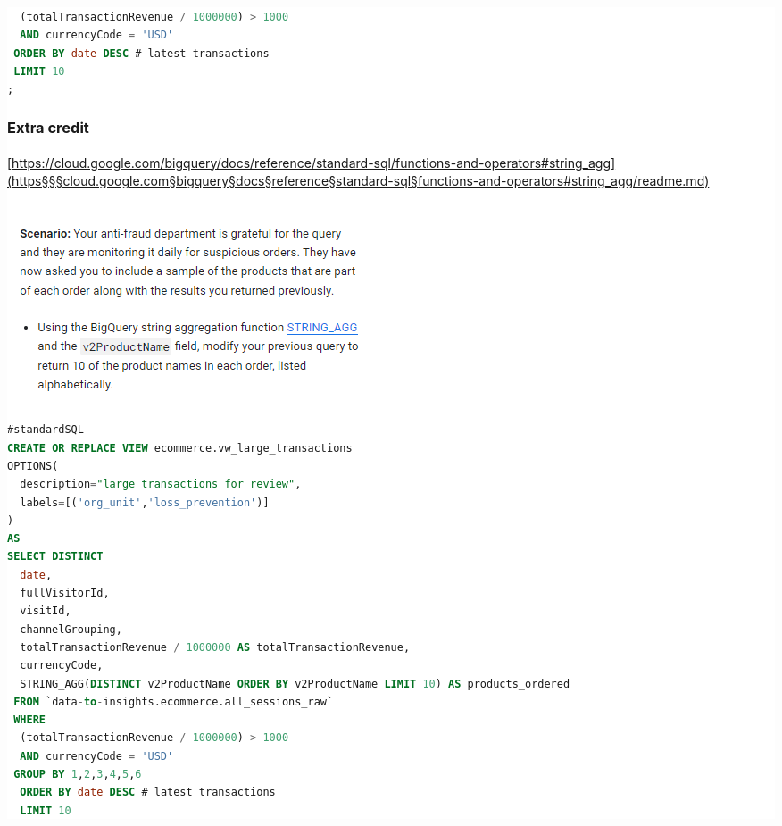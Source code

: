 ```sql
  (totalTransactionRevenue / 1000000) > 1000
  AND currencyCode = 'USD'
 ORDER BY date DESC # latest transactions
 LIMIT 10
;
```




### Extra credit

[https://cloud.google.com/bigquery/docs/reference/standard-sql/functions-and-operators#string_agg](https§§§cloud.google.com§bigquery§docs§reference§standard-sql§functions-and-operators#string_agg/readme.md)


 ![1687592953045.png](./1687592953045.png)


```sql
#standardSQL
CREATE OR REPLACE VIEW ecommerce.vw_large_transactions
OPTIONS(
  description="large transactions for review",
  labels=[('org_unit','loss_prevention')]
)
AS
SELECT DISTINCT
  date,
  fullVisitorId,
  visitId,
  channelGrouping,
  totalTransactionRevenue / 1000000 AS totalTransactionRevenue,
  currencyCode,
  STRING_AGG(DISTINCT v2ProductName ORDER BY v2ProductName LIMIT 10) AS products_ordered
 FROM `data-to-insights.ecommerce.all_sessions_raw`
 WHERE
  (totalTransactionRevenue / 1000000) > 1000
  AND currencyCode = 'USD'
 GROUP BY 1,2,3,4,5,6
  ORDER BY date DESC # latest transactions
  LIMIT 10
```
